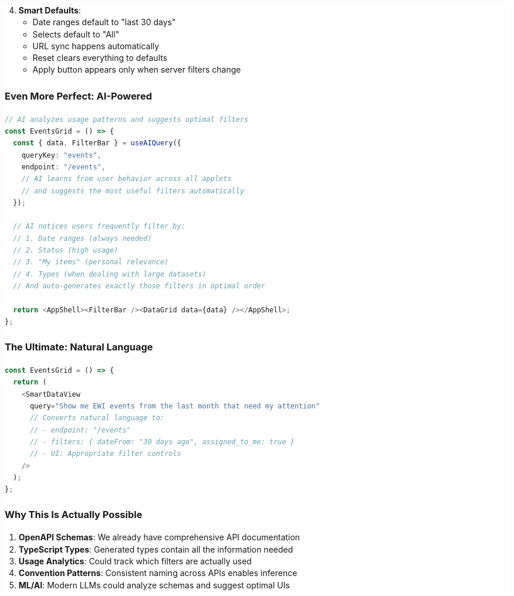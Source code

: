 4. **Smart Defaults**:
   - Date ranges default to "last 30 days"
   - Selects default to "All"
   - URL sync happens automatically
   - Reset clears everything to defaults
   - Apply button appears only when server filters change

### Even More Perfect: AI-Powered

```typescript
// AI analyzes usage patterns and suggests optimal filters
const EventsGrid = () => {
  const { data, FilterBar } = useAIQuery({
    queryKey: "events",
    endpoint: "/events",
    // AI learns from user behavior across all applets
    // and suggests the most useful filters automatically
  });

  // AI notices users frequently filter by:
  // 1. Date ranges (always needed)
  // 2. Status (high usage)
  // 3. "My items" (personal relevance)
  // 4. Types (when dealing with large datasets)
  // And auto-generates exactly those filters in optimal order

  return <AppShell><FilterBar /><DataGrid data={data} /></AppShell>;
};
```

### The Ultimate: Natural Language

```typescript
const EventsGrid = () => {
  return (
    <SmartDataView
      query="Show me EWI events from the last month that need my attention"
      // Converts natural language to:
      // - endpoint: "/events"
      // - filters: { dateFrom: "30 days ago", assigned_to_me: true }
      // - UI: Appropriate filter controls
    />
  );
};
```

### Why This Is Actually Possible

1. **OpenAPI Schemas**: We already have comprehensive API documentation
2. **TypeScript Types**: Generated types contain all the information needed
3. **Usage Analytics**: Could track which filters are actually used
4. **Convention Patterns**: Consistent naming across APIs enables inference
5. **ML/AI**: Modern LLMs could analyze schemas and suggest optimal UIs
